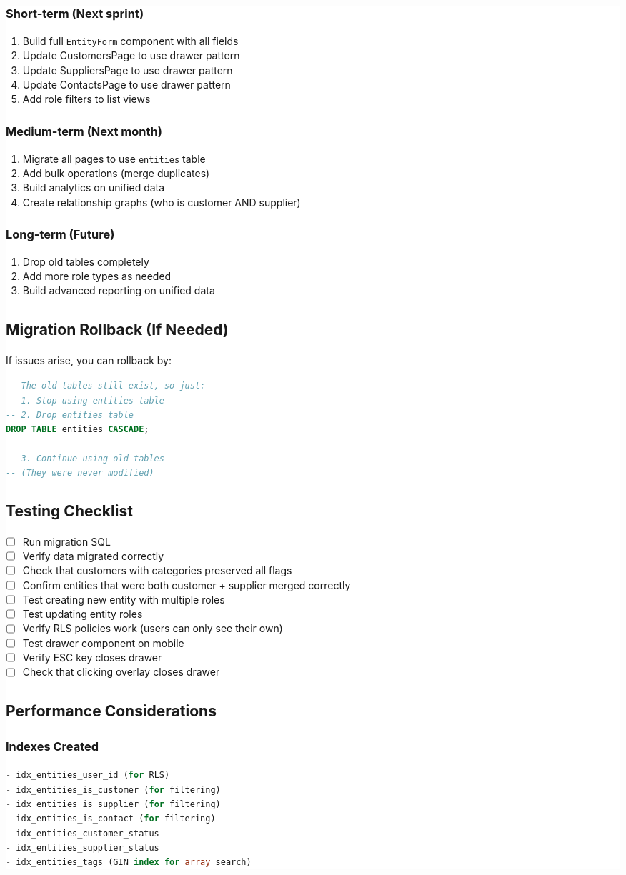 ### Short-term (Next sprint)
1. Build full `EntityForm` component with all fields
2. Update CustomersPage to use drawer pattern
3. Update SuppliersPage to use drawer pattern
4. Update ContactsPage to use drawer pattern
5. Add role filters to list views

### Medium-term (Next month)
1. Migrate all pages to use `entities` table
2. Add bulk operations (merge duplicates)
3. Build analytics on unified data
4. Create relationship graphs (who is customer AND supplier)

### Long-term (Future)
1. Drop old tables completely
2. Add more role types as needed
3. Build advanced reporting on unified data

## Migration Rollback (If Needed)

If issues arise, you can rollback by:
```sql
-- The old tables still exist, so just:
-- 1. Stop using entities table
-- 2. Drop entities table
DROP TABLE entities CASCADE;

-- 3. Continue using old tables
-- (They were never modified)
```

## Testing Checklist

- [ ] Run migration SQL
- [ ] Verify data migrated correctly
- [ ] Check that customers with categories preserved all flags
- [ ] Confirm entities that were both customer + supplier merged correctly
- [ ] Test creating new entity with multiple roles
- [ ] Test updating entity roles
- [ ] Verify RLS policies work (users can only see their own)
- [ ] Test drawer component on mobile
- [ ] Verify ESC key closes drawer
- [ ] Check that clicking overlay closes drawer

## Performance Considerations

### Indexes Created
```sql
- idx_entities_user_id (for RLS)
- idx_entities_is_customer (for filtering)
- idx_entities_is_supplier (for filtering)
- idx_entities_is_contact (for filtering)
- idx_entities_customer_status
- idx_entities_supplier_status
- idx_entities_tags (GIN index for array search)
```
